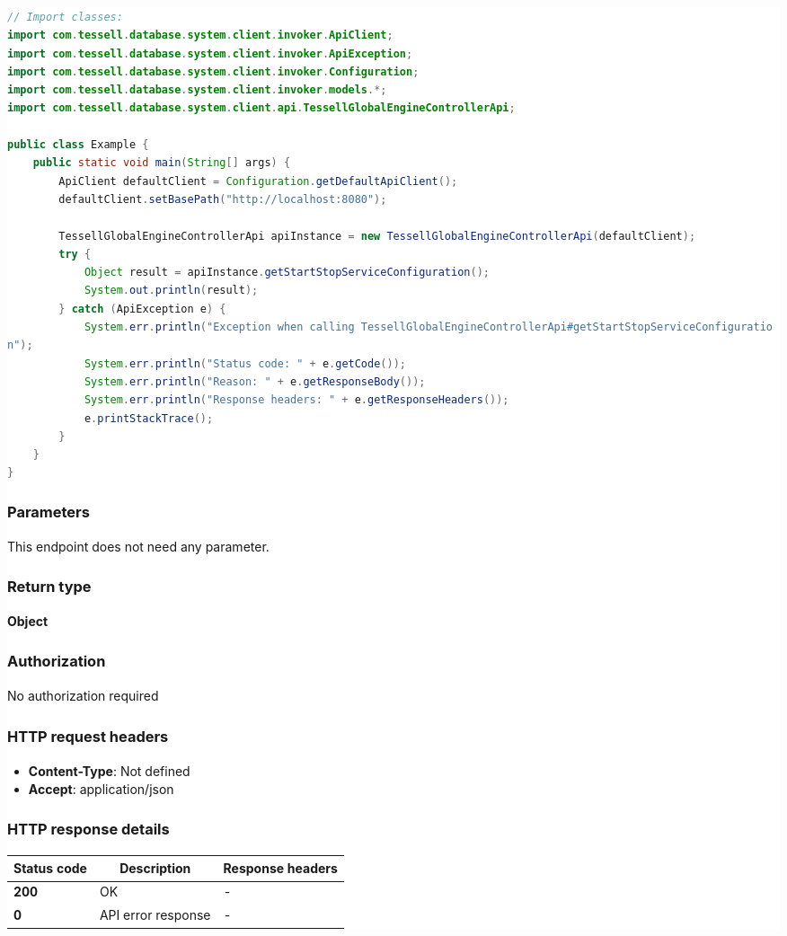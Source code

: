 ```java
// Import classes:
import com.tessell.database.system.client.invoker.ApiClient;
import com.tessell.database.system.client.invoker.ApiException;
import com.tessell.database.system.client.invoker.Configuration;
import com.tessell.database.system.client.invoker.models.*;
import com.tessell.database.system.client.api.TessellGlobalEngineControllerApi;

public class Example {
    public static void main(String[] args) {
        ApiClient defaultClient = Configuration.getDefaultApiClient();
        defaultClient.setBasePath("http://localhost:8080");

        TessellGlobalEngineControllerApi apiInstance = new TessellGlobalEngineControllerApi(defaultClient);
        try {
            Object result = apiInstance.getStartStopServiceConfiguration();
            System.out.println(result);
        } catch (ApiException e) {
            System.err.println("Exception when calling TessellGlobalEngineControllerApi#getStartStopServiceConfiguration");
            System.err.println("Status code: " + e.getCode());
            System.err.println("Reason: " + e.getResponseBody());
            System.err.println("Response headers: " + e.getResponseHeaders());
            e.printStackTrace();
        }
    }
}
```

### Parameters

This endpoint does not need any parameter.

### Return type

**Object**

### Authorization

No authorization required

### HTTP request headers

- **Content-Type**: Not defined
- **Accept**: application/json


### HTTP response details
| Status code | Description | Response headers |
|-------------|-------------|------------------|
| **200** | OK |  -  |
| **0** | API error response |  -  |
